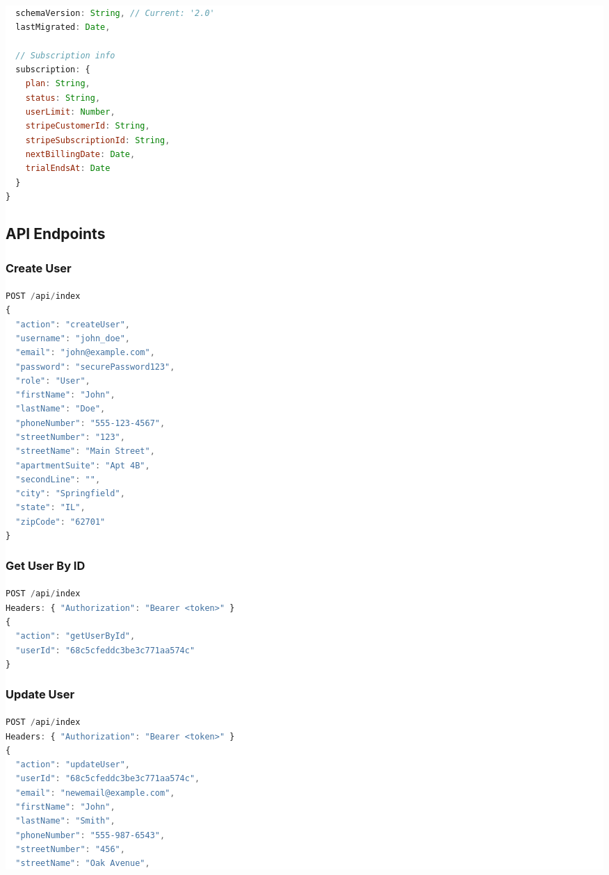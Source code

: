 ```javascript
  schemaVersion: String, // Current: '2.0'
  lastMigrated: Date,
  
  // Subscription info
  subscription: {
    plan: String,
    status: String,
    userLimit: Number,
    stripeCustomerId: String,
    stripeSubscriptionId: String,
    nextBillingDate: Date,
    trialEndsAt: Date
  }
}
```

## API Endpoints

### Create User
```javascript
POST /api/index
{
  "action": "createUser",
  "username": "john_doe",
  "email": "john@example.com",
  "password": "securePassword123",
  "role": "User",
  "firstName": "John",
  "lastName": "Doe",
  "phoneNumber": "555-123-4567",
  "streetNumber": "123",
  "streetName": "Main Street",
  "apartmentSuite": "Apt 4B",
  "secondLine": "",
  "city": "Springfield",
  "state": "IL",
  "zipCode": "62701"
}
```

### Get User By ID
```javascript
POST /api/index
Headers: { "Authorization": "Bearer <token>" }
{
  "action": "getUserById",
  "userId": "68c5cfeddc3be3c771aa574c"
}
```

### Update User
```javascript
POST /api/index
Headers: { "Authorization": "Bearer <token>" }
{
  "action": "updateUser",
  "userId": "68c5cfeddc3be3c771aa574c",
  "email": "newemail@example.com",
  "firstName": "John",
  "lastName": "Smith",
  "phoneNumber": "555-987-6543",
  "streetNumber": "456",
  "streetName": "Oak Avenue",
```